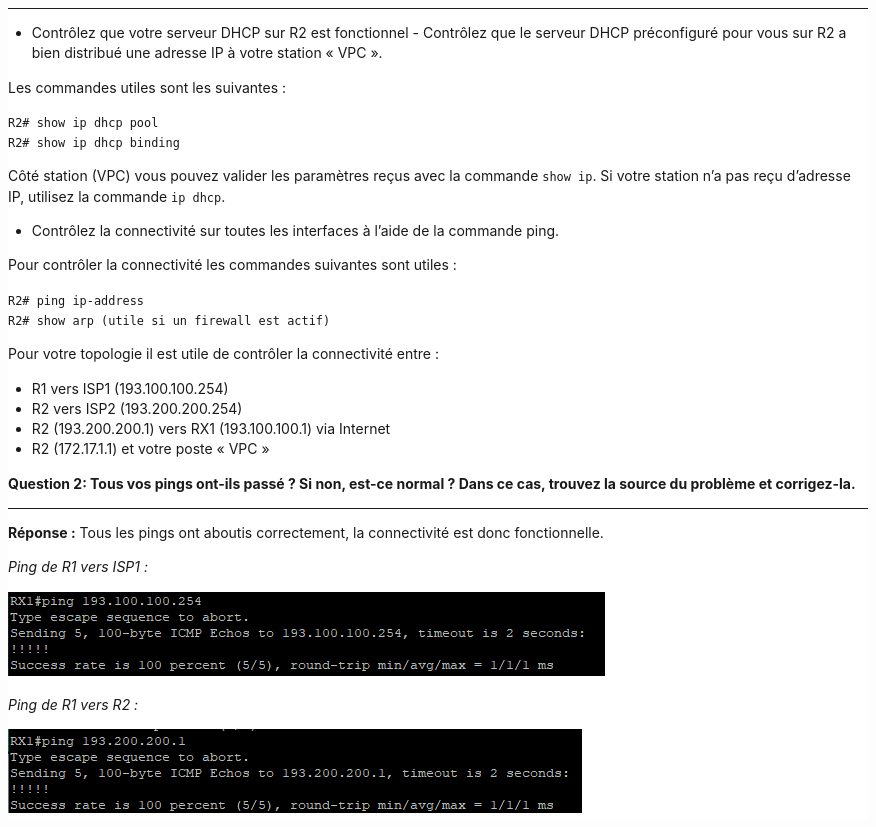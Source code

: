 

---


- Contrôlez que votre serveur DHCP sur R2 est fonctionnel - Contrôlez que le serveur DHCP préconfiguré pour vous sur R2 a bien distribué une adresse IP à votre station « VPC ».


Les commandes utiles sont les suivantes :

```
R2# show ip dhcp pool 
R2# show ip dhcp binding
```

Côté station (VPC) vous pouvez valider les paramètres reçus avec la commande `show ip`. Si votre station n’a pas reçu d’adresse IP, utilisez la commande `ip dhcp`.

- Contrôlez la connectivité sur toutes les interfaces à l’aide de la commande ping.

Pour contrôler la connectivité les commandes suivantes sont utiles :

```
R2# ping ip-address
R2# show arp (utile si un firewall est actif)
```

Pour votre topologie il est utile de contrôler la connectivité entre :

- R1 vers ISP1 (193.100.100.254)
- R2 vers ISP2 (193.200.200.254)
- R2 (193.200.200.1) vers RX1 (193.100.100.1) via Internet
- R2 (172.17.1.1) et votre poste « VPC »

**Question 2: Tous vos pings ont-ils passé ? Si non, est-ce normal ? Dans ce cas, trouvez la source du problème et corrigez-la.**

---

**Réponse :**  Tous les pings ont aboutis correctement, la connectivité est donc fonctionnelle.

*Ping de R1 vers ISP1 :*

![Q2a](images/Q2a.PNG)



*Ping de R1 vers R2 :*

![Q2c](images/Q2c.PNG)
